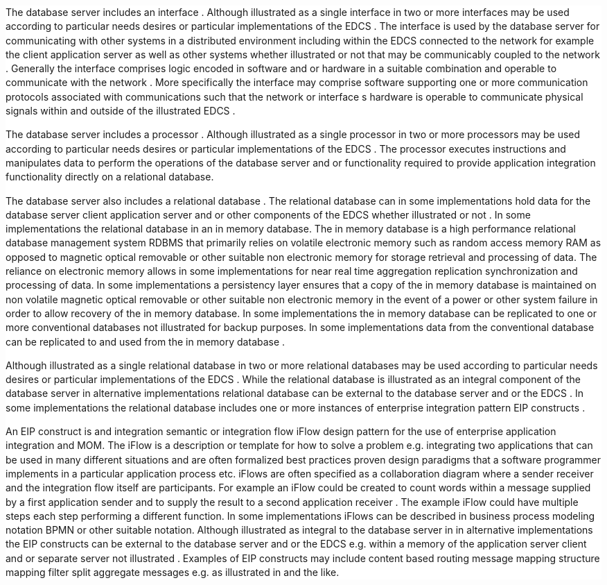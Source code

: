 The database server includes an interface . Although illustrated as a single interface in two or more interfaces may be used according to particular needs desires or particular implementations of the EDCS . The interface is used by the database server for communicating with other systems in a distributed environment including within the EDCS connected to the network for example the client application server as well as other systems whether illustrated or not that may be communicably coupled to the network . Generally the interface comprises logic encoded in software and or hardware in a suitable combination and operable to communicate with the network . More specifically the interface may comprise software supporting one or more communication protocols associated with communications such that the network or interface s hardware is operable to communicate physical signals within and outside of the illustrated EDCS .

The database server includes a processor . Although illustrated as a single processor in two or more processors may be used according to particular needs desires or particular implementations of the EDCS . The processor executes instructions and manipulates data to perform the operations of the database server and or functionality required to provide application integration functionality directly on a relational database.

The database server also includes a relational database . The relational database can in some implementations hold data for the database server client application server and or other components of the EDCS whether illustrated or not . In some implementations the relational database in an in memory database. The in memory database is a high performance relational database management system RDBMS that primarily relies on volatile electronic memory such as random access memory RAM as opposed to magnetic optical removable or other suitable non electronic memory for storage retrieval and processing of data. The reliance on electronic memory allows in some implementations for near real time aggregation replication synchronization and processing of data. In some implementations a persistency layer ensures that a copy of the in memory database is maintained on non volatile magnetic optical removable or other suitable non electronic memory in the event of a power or other system failure in order to allow recovery of the in memory database. In some implementations the in memory database can be replicated to one or more conventional databases not illustrated for backup purposes. In some implementations data from the conventional database can be replicated to and used from the in memory database .

Although illustrated as a single relational database in two or more relational databases may be used according to particular needs desires or particular implementations of the EDCS . While the relational database is illustrated as an integral component of the database server in alternative implementations relational database can be external to the database server and or the EDCS . In some implementations the relational database includes one or more instances of enterprise integration pattern EIP constructs .

An EIP construct is and integration semantic or integration flow iFlow design pattern for the use of enterprise application integration and MOM. The iFlow is a description or template for how to solve a problem e.g. integrating two applications that can be used in many different situations and are often formalized best practices proven design paradigms that a software programmer implements in a particular application process etc. iFlows are often specified as a collaboration diagram where a sender receiver and the integration flow itself are participants. For example an iFlow could be created to count words within a message supplied by a first application sender and to supply the result to a second application receiver . The example iFlow could have multiple steps each step performing a different function. In some implementations iFlows can be described in business process modeling notation BPMN or other suitable notation. Although illustrated as integral to the database server in in alternative implementations the EIP constructs can be external to the database server and or the EDCS e.g. within a memory of the application server client and or separate server not illustrated . Examples of EIP constructs may include content based routing message mapping structure mapping filter split aggregate messages e.g. as illustrated in and the like.
